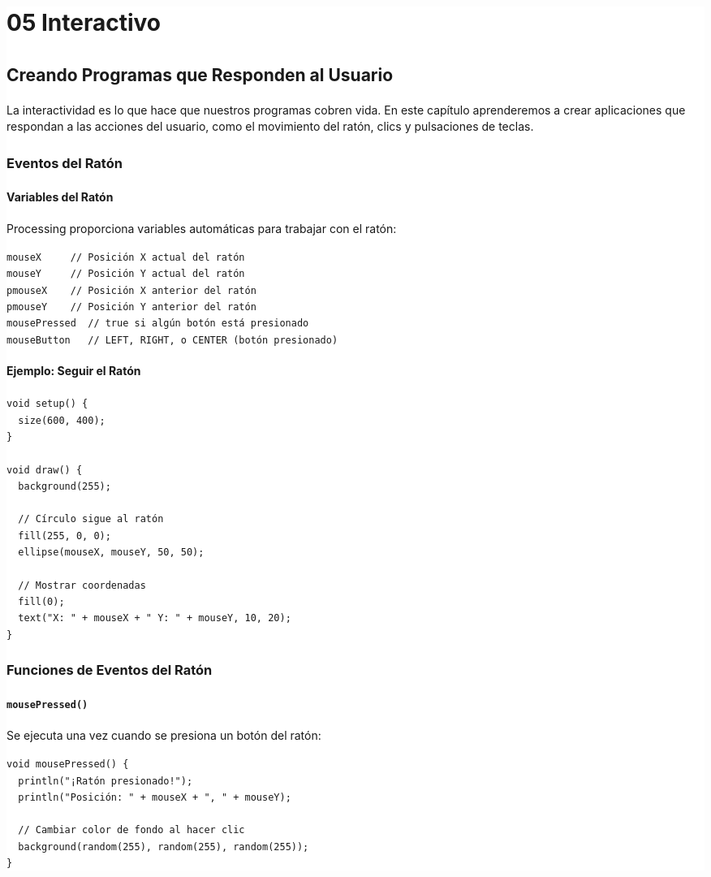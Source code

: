 # 05 Interactivo

## Creando Programas que Responden al Usuario

La interactividad es lo que hace que nuestros programas cobren vida. En este capítulo aprenderemos a crear aplicaciones que respondan a las acciones del usuario, como el movimiento del ratón, clics y pulsaciones de teclas.

### Eventos del Ratón

#### Variables del Ratón

Processing proporciona variables automáticas para trabajar con el ratón:

```processing
mouseX     // Posición X actual del ratón
mouseY     // Posición Y actual del ratón
pmouseX    // Posición X anterior del ratón
pmouseY    // Posición Y anterior del ratón
mousePressed  // true si algún botón está presionado
mouseButton   // LEFT, RIGHT, o CENTER (botón presionado)
```

#### Ejemplo: Seguir el Ratón
```processing
void setup() {
  size(600, 400);
}

void draw() {
  background(255);
  
  // Círculo sigue al ratón
  fill(255, 0, 0);
  ellipse(mouseX, mouseY, 50, 50);
  
  // Mostrar coordenadas
  fill(0);
  text("X: " + mouseX + " Y: " + mouseY, 10, 20);
}
```

### Funciones de Eventos del Ratón

#### `mousePressed()`
Se ejecuta una vez cuando se presiona un botón del ratón:
```processing
void mousePressed() {
  println("¡Ratón presionado!");
  println("Posición: " + mouseX + ", " + mouseY);
  
  // Cambiar color de fondo al hacer clic
  background(random(255), random(255), random(255));
}
```
